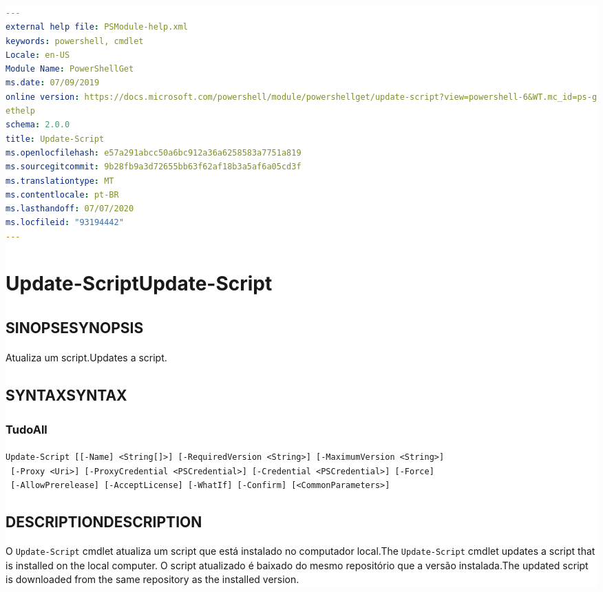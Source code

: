```yaml
---
external help file: PSModule-help.xml
keywords: powershell, cmdlet
Locale: en-US
Module Name: PowerShellGet
ms.date: 07/09/2019
online version: https://docs.microsoft.com/powershell/module/powershellget/update-script?view=powershell-6&WT.mc_id=ps-gethelp
schema: 2.0.0
title: Update-Script
ms.openlocfilehash: e57a291abcc50a6bc912a36a6258583a7751a819
ms.sourcegitcommit: 9b28fb9a3d72655bb63f62af18b3a5af6a05cd3f
ms.translationtype: MT
ms.contentlocale: pt-BR
ms.lasthandoff: 07/07/2020
ms.locfileid: "93194442"
---
```

# <span data-ttu-id="43684-103">Update-Script</span><span class="sxs-lookup"><span data-stu-id="43684-103">Update-Script</span></span>

## <span data-ttu-id="43684-104">SINOPSE</span><span class="sxs-lookup"><span data-stu-id="43684-104">SYNOPSIS</span></span>
<span data-ttu-id="43684-105">Atualiza um script.</span><span class="sxs-lookup"><span data-stu-id="43684-105">Updates a script.</span></span>

## <span data-ttu-id="43684-106">SYNTAX</span><span class="sxs-lookup"><span data-stu-id="43684-106">SYNTAX</span></span>

### <span data-ttu-id="43684-107">Tudo</span><span class="sxs-lookup"><span data-stu-id="43684-107">All</span></span>

```
Update-Script [[-Name] <String[]>] [-RequiredVersion <String>] [-MaximumVersion <String>]
 [-Proxy <Uri>] [-ProxyCredential <PSCredential>] [-Credential <PSCredential>] [-Force]
 [-AllowPrerelease] [-AcceptLicense] [-WhatIf] [-Confirm] [<CommonParameters>]
```

## <span data-ttu-id="43684-108">DESCRIPTION</span><span class="sxs-lookup"><span data-stu-id="43684-108">DESCRIPTION</span></span>

<span data-ttu-id="43684-109">O `Update-Script` cmdlet atualiza um script que está instalado no computador local.</span><span class="sxs-lookup"><span data-stu-id="43684-109">The `Update-Script` cmdlet updates a script that is installed on the local computer.</span></span> <span data-ttu-id="43684-110">O script atualizado é baixado do mesmo repositório que a versão instalada.</span><span class="sxs-lookup"><span data-stu-id="43684-110">The updated script is downloaded from the same repository as the installed version.</span></span>
